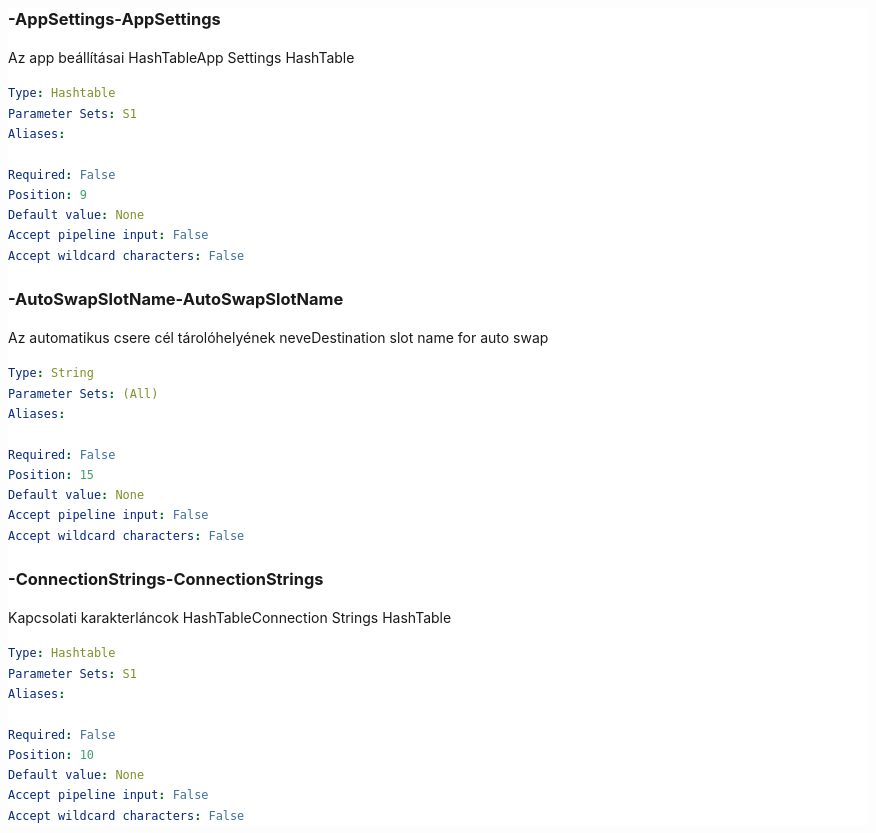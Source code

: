 ### <span data-ttu-id="378fd-115">-AppSettings</span><span class="sxs-lookup"><span data-stu-id="378fd-115">-AppSettings</span></span>
<span data-ttu-id="378fd-116">Az app beállításai HashTable</span><span class="sxs-lookup"><span data-stu-id="378fd-116">App Settings HashTable</span></span>

```yaml
Type: Hashtable
Parameter Sets: S1
Aliases: 

Required: False
Position: 9
Default value: None
Accept pipeline input: False
Accept wildcard characters: False
```

### <span data-ttu-id="378fd-117">-AutoSwapSlotName</span><span class="sxs-lookup"><span data-stu-id="378fd-117">-AutoSwapSlotName</span></span>
<span data-ttu-id="378fd-118">Az automatikus csere cél tárolóhelyének neve</span><span class="sxs-lookup"><span data-stu-id="378fd-118">Destination slot name for auto swap</span></span>

```yaml
Type: String
Parameter Sets: (All)
Aliases: 

Required: False
Position: 15
Default value: None
Accept pipeline input: False
Accept wildcard characters: False
```

### <span data-ttu-id="378fd-119">-ConnectionStrings</span><span class="sxs-lookup"><span data-stu-id="378fd-119">-ConnectionStrings</span></span>
<span data-ttu-id="378fd-120">Kapcsolati karakterláncok HashTable</span><span class="sxs-lookup"><span data-stu-id="378fd-120">Connection Strings HashTable</span></span>

```yaml
Type: Hashtable
Parameter Sets: S1
Aliases: 

Required: False
Position: 10
Default value: None
Accept pipeline input: False
Accept wildcard characters: False
```
